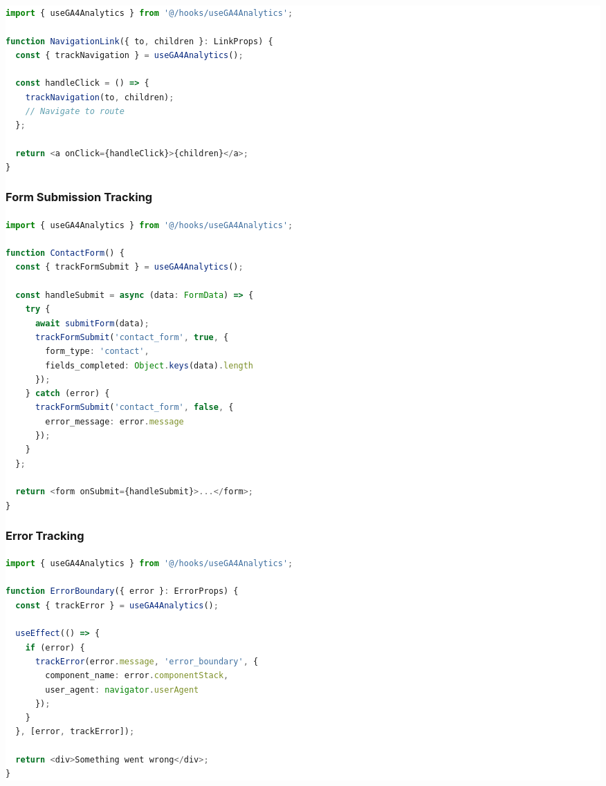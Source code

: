 ```typescript
import { useGA4Analytics } from '@/hooks/useGA4Analytics';

function NavigationLink({ to, children }: LinkProps) {
  const { trackNavigation } = useGA4Analytics();

  const handleClick = () => {
    trackNavigation(to, children);
    // Navigate to route
  };

  return <a onClick={handleClick}>{children}</a>;
}
```

### Form Submission Tracking

```typescript
import { useGA4Analytics } from '@/hooks/useGA4Analytics';

function ContactForm() {
  const { trackFormSubmit } = useGA4Analytics();

  const handleSubmit = async (data: FormData) => {
    try {
      await submitForm(data);
      trackFormSubmit('contact_form', true, {
        form_type: 'contact',
        fields_completed: Object.keys(data).length
      });
    } catch (error) {
      trackFormSubmit('contact_form', false, {
        error_message: error.message
      });
    }
  };

  return <form onSubmit={handleSubmit}>...</form>;
}
```

### Error Tracking

```typescript
import { useGA4Analytics } from '@/hooks/useGA4Analytics';

function ErrorBoundary({ error }: ErrorProps) {
  const { trackError } = useGA4Analytics();

  useEffect(() => {
    if (error) {
      trackError(error.message, 'error_boundary', {
        component_name: error.componentStack,
        user_agent: navigator.userAgent
      });
    }
  }, [error, trackError]);

  return <div>Something went wrong</div>;
}
```
